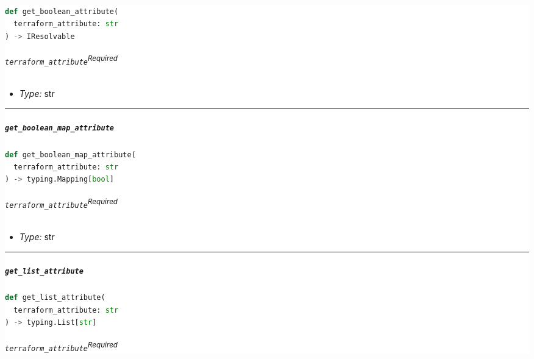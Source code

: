 ```python
def get_boolean_attribute(
  terraform_attribute: str
) -> IResolvable
```

###### `terraform_attribute`<sup>Required</sup> <a name="terraform_attribute" id="rhizo-co-terraform-provider-oci.osManagementHubManagedInstanceGroupAttachManagedInstancesManagement.OsManagementHubManagedInstanceGroupAttachManagedInstancesManagementTimeoutsOutputReference.getBooleanAttribute.parameter.terraformAttribute"></a>

- *Type:* str

---

##### `get_boolean_map_attribute` <a name="get_boolean_map_attribute" id="rhizo-co-terraform-provider-oci.osManagementHubManagedInstanceGroupAttachManagedInstancesManagement.OsManagementHubManagedInstanceGroupAttachManagedInstancesManagementTimeoutsOutputReference.getBooleanMapAttribute"></a>

```python
def get_boolean_map_attribute(
  terraform_attribute: str
) -> typing.Mapping[bool]
```

###### `terraform_attribute`<sup>Required</sup> <a name="terraform_attribute" id="rhizo-co-terraform-provider-oci.osManagementHubManagedInstanceGroupAttachManagedInstancesManagement.OsManagementHubManagedInstanceGroupAttachManagedInstancesManagementTimeoutsOutputReference.getBooleanMapAttribute.parameter.terraformAttribute"></a>

- *Type:* str

---

##### `get_list_attribute` <a name="get_list_attribute" id="rhizo-co-terraform-provider-oci.osManagementHubManagedInstanceGroupAttachManagedInstancesManagement.OsManagementHubManagedInstanceGroupAttachManagedInstancesManagementTimeoutsOutputReference.getListAttribute"></a>

```python
def get_list_attribute(
  terraform_attribute: str
) -> typing.List[str]
```

###### `terraform_attribute`<sup>Required</sup> <a name="terraform_attribute" id="rhizo-co-terraform-provider-oci.osManagementHubManagedInstanceGroupAttachManagedInstancesManagement.OsManagementHubManagedInstanceGroupAttachManagedInstancesManagementTimeoutsOutputReference.getListAttribute.parameter.terraformAttribute"></a>
